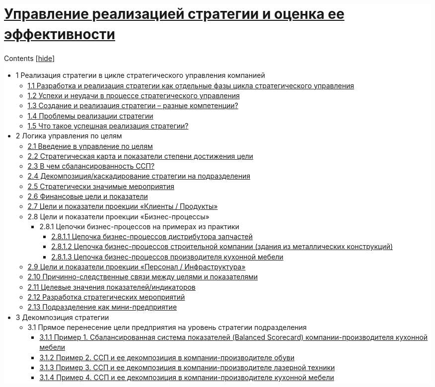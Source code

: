 # [Управление реализацией стратегии и оценка ее эффективности](http://iiba.ru/managing-implementation-of-strategy-and-evaluation-effectiveness/)

Contents [[hide](http://iiba.ru/managing-implementation-of-strategy-and-evaluation-effectiveness/#)]

- 1 Реализация стратегии в цикле стратегического управления компанией
  - [1.1 Разработка и реализация стратегии как отдельные фазы цикла стратегического управления](http://iiba.ru/managing-implementation-of-strategy-and-evaluation-effectiveness/#i-2)
  - [1.2 Успехи и неудачи в процессе стратегического управления](http://iiba.ru/managing-implementation-of-strategy-and-evaluation-effectiveness/#i-3)
  - [1.3 Создание и реализация стратегии – разные компетенции?](http://iiba.ru/managing-implementation-of-strategy-and-evaluation-effectiveness/#i-4)
  - [1.4 Проблемы реализации стратегии](http://iiba.ru/managing-implementation-of-strategy-and-evaluation-effectiveness/#i-5)
  - [1.5 Что такое успешная реализация стратегии?](http://iiba.ru/managing-implementation-of-strategy-and-evaluation-effectiveness/#i-6)
- 2 Логика управления по целям
  - [2.1 Введение в управление по целям](http://iiba.ru/managing-implementation-of-strategy-and-evaluation-effectiveness/#i-8)
  - [2.2 Стратегическая карта и показатели степени достижения цели](http://iiba.ru/managing-implementation-of-strategy-and-evaluation-effectiveness/#i-9)
  - [2.3 В чем сбалансированность ССП?](http://iiba.ru/managing-implementation-of-strategy-and-evaluation-effectiveness/#i-10)
  - [2.4 Декомпозиция/каскадирование стратегии на подразделения](http://iiba.ru/managing-implementation-of-strategy-and-evaluation-effectiveness/#i-11)
  - [2.5 Стратегически значимые мероприятия](http://iiba.ru/managing-implementation-of-strategy-and-evaluation-effectiveness/#i-12)
  - [2.6 Финансовые цели и показатели](http://iiba.ru/managing-implementation-of-strategy-and-evaluation-effectiveness/#i-13)
  - [2.7 Цели и показатели проекции «Клиенты / Продукты»](http://iiba.ru/managing-implementation-of-strategy-and-evaluation-effectiveness/#i-14)
  - 2.8 Цели и показатели проекции «Бизнес-процессы»
    - 2.8.1 Цепочки бизнес-процессов на примерах из практики
      - [2.8.1.1 Цепочка бизнес-процессов дистрибутора запчастей](http://iiba.ru/managing-implementation-of-strategy-and-evaluation-effectiveness/#i-17)
      - [2.8.1.2 Цепочка бизнес-процессов строительной компании (здания из металлических конструкций)](http://iiba.ru/managing-implementation-of-strategy-and-evaluation-effectiveness/#i-18)
      - [2.8.1.3 Цепочка бизнес-процессов производителя кухонной мебели](http://iiba.ru/managing-implementation-of-strategy-and-evaluation-effectiveness/#i-19)
  - [2.9 Цели и показатели проекции «Персонал / Инфраструктура»](http://iiba.ru/managing-implementation-of-strategy-and-evaluation-effectiveness/#i-20)
  - [2.10 Причинно-следственные связи между целями и показателями](http://iiba.ru/managing-implementation-of-strategy-and-evaluation-effectiveness/#i-21)
  - [2.11 Целевые значения показателей/индикаторов](http://iiba.ru/managing-implementation-of-strategy-and-evaluation-effectiveness/#i-22)
  - [2.12 Разработка стратегических мероприятий](http://iiba.ru/managing-implementation-of-strategy-and-evaluation-effectiveness/#i-23)
  - [2.13 Подразделение как мини-предприятие](http://iiba.ru/managing-implementation-of-strategy-and-evaluation-effectiveness/#i-24)
- 3 Декомпозиция стратегии
  - 3.1 Прямое перенесение цели предприятия на уровень стратегии подразделения
    - [3.1.1 Пример 1. Сбалансированная система показателей (Balanced Scorecard) компании-производителя кухонной мебели](http://iiba.ru/managing-implementation-of-strategy-and-evaluation-effectiveness/#_1__Balanced_Scorecard)
    - [3.1.2 Пример 2. ССП и ее декомпозиция в компании-производителе обуви](http://iiba.ru/managing-implementation-of-strategy-and-evaluation-effectiveness/#_2)
    - [3.1.3 Пример 3. ССП и ее декомпозиция в компании-производителе лазерной техники](http://iiba.ru/managing-implementation-of-strategy-and-evaluation-effectiveness/#_3)
    - [3.1.4 Пример 4. ССП и ее декомпозиция в компании-производителе кухонной мебели](http://iiba.ru/managing-implementation-of-strategy-and-evaluation-effectiveness/#_4)